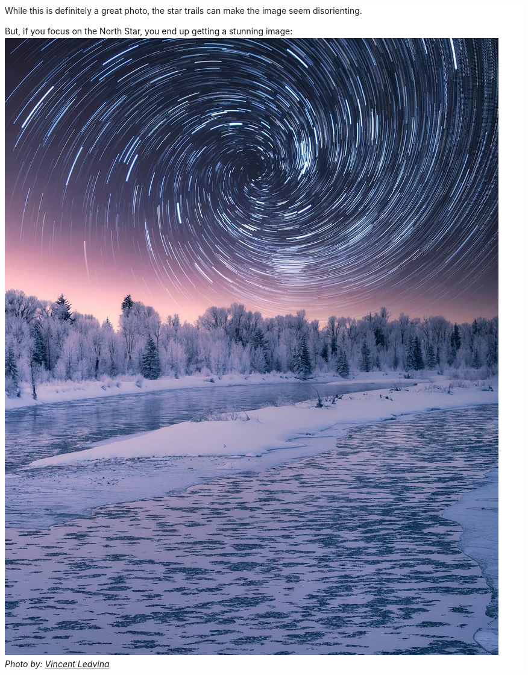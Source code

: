 While this is definitely a great photo, the star trails can make the image seem disorienting.

But, if you focus on the North Star, you end up getting a stunning image:
![](/assets/images/stargazing-4.jpg)
_Photo by: [Vincent Ledvina]()_
